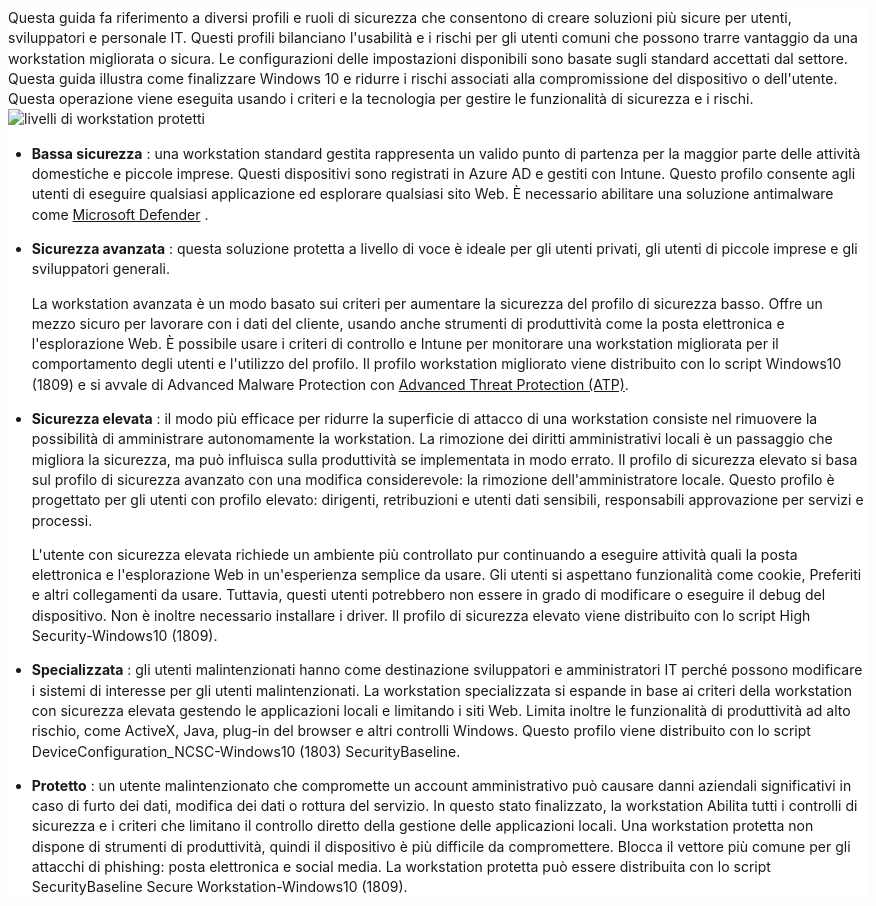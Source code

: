 Questa guida fa riferimento a diversi profili e ruoli di sicurezza che consentono di creare soluzioni più sicure per utenti, sviluppatori e personale IT. Questi profili bilanciano l'usabilità e i rischi per gli utenti comuni che possono trarre vantaggio da una workstation migliorata o sicura. Le configurazioni delle impostazioni disponibili sono basate sugli standard accettati dal settore. Questa guida illustra come finalizzare Windows 10 e ridurre i rischi associati alla compromissione del dispositivo o dell'utente. Questa operazione viene eseguita usando i criteri e la tecnologia per gestire le funzionalità di sicurezza e i rischi.
![livelli di workstation protetti](./media/concept-azure-managed-workstation/seccon-levels.png)

* **Bassa sicurezza** : una workstation standard gestita rappresenta un valido punto di partenza per la maggior parte delle attività domestiche e piccole imprese. Questi dispositivi sono registrati in Azure AD e gestiti con Intune. Questo profilo consente agli utenti di eseguire qualsiasi applicazione ed esplorare qualsiasi sito Web. È necessario abilitare una soluzione antimalware come [Microsoft Defender](https://www.microsoft.com/windows/comprehensive-security) .

* **Sicurezza avanzata** : questa soluzione protetta a livello di voce è ideale per gli utenti privati, gli utenti di piccole imprese e gli sviluppatori generali.

   La workstation avanzata è un modo basato sui criteri per aumentare la sicurezza del profilo di sicurezza basso. Offre un mezzo sicuro per lavorare con i dati del cliente, usando anche strumenti di produttività come la posta elettronica e l'esplorazione Web. È possibile usare i criteri di controllo e Intune per monitorare una workstation migliorata per il comportamento degli utenti e l'utilizzo del profilo. Il profilo workstation migliorato viene distribuito con lo script Windows10 (1809) e si avvale di Advanced Malware Protection con [Advanced Threat Protection (ATP)](https://docs.microsoft.com/office365/securitycompliance/office-365-atp).

* **Sicurezza elevata** : il modo più efficace per ridurre la superficie di attacco di una workstation consiste nel rimuovere la possibilità di amministrare autonomamente la workstation. La rimozione dei diritti amministrativi locali è un passaggio che migliora la sicurezza, ma può influisca sulla produttività se implementata in modo errato. Il profilo di sicurezza elevato si basa sul profilo di sicurezza avanzato con una modifica considerevole: la rimozione dell'amministratore locale. Questo profilo è progettato per gli utenti con profilo elevato: dirigenti, retribuzioni e utenti dati sensibili, responsabili approvazione per servizi e processi.

   L'utente con sicurezza elevata richiede un ambiente più controllato pur continuando a eseguire attività quali la posta elettronica e l'esplorazione Web in un'esperienza semplice da usare. Gli utenti si aspettano funzionalità come cookie, Preferiti e altri collegamenti da usare. Tuttavia, questi utenti potrebbero non essere in grado di modificare o eseguire il debug del dispositivo. Non è inoltre necessario installare i driver. Il profilo di sicurezza elevato viene distribuito con lo script High Security-Windows10 (1809).

* **Specializzata** : gli utenti malintenzionati hanno come destinazione sviluppatori e amministratori IT perché possono modificare i sistemi di interesse per gli utenti malintenzionati. La workstation specializzata si espande in base ai criteri della workstation con sicurezza elevata gestendo le applicazioni locali e limitando i siti Web. Limita inoltre le funzionalità di produttività ad alto rischio, come ActiveX, Java, plug-in del browser e altri controlli Windows. Questo profilo viene distribuito con lo script DeviceConfiguration_NCSC-Windows10 (1803) SecurityBaseline.

* **Protetto** : un utente malintenzionato che compromette un account amministrativo può causare danni aziendali significativi in caso di furto dei dati, modifica dei dati o rottura del servizio. In questo stato finalizzato, la workstation Abilita tutti i controlli di sicurezza e i criteri che limitano il controllo diretto della gestione delle applicazioni locali. Una workstation protetta non dispone di strumenti di produttività, quindi il dispositivo è più difficile da compromettere. Blocca il vettore più comune per gli attacchi di phishing: posta elettronica e social media.  La workstation protetta può essere distribuita con lo script SecurityBaseline Secure Workstation-Windows10 (1809).
